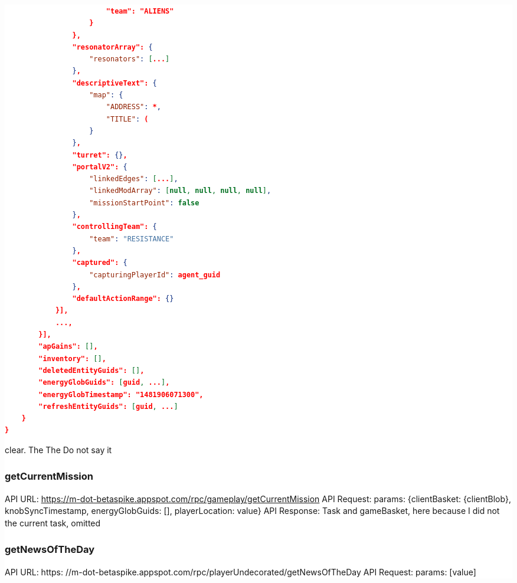 ```json
						"team": "ALIENS"
					}
				},
				"resonatorArray": {
					"resonators": [...]
				},
				"descriptiveText": {
					"map": {
						"ADDRESS": *,
						"TITLE": (
					}
				},
				"turret": {},
				"portalV2": {
					"linkedEdges": [...],
					"linkedModArray": [null, null, null, null],
					"missionStartPoint": false
				},
				"controllingTeam": {
					"team": "RESISTANCE"
				},
				"captured": {
					"capturingPlayerId": agent_guid
				},
				"defaultActionRange": {}
			}],
			...,
		}],
		"apGains": [],
		"inventory": [],
		"deletedEntityGuids": [],
		"energyGlobGuids": [guid, ...],
		"energyGlobTimestamp": "1481906071300",
		"refreshEntityGuids": [guid, ...]
	}
}
```

clear. The The Do not say it

### getCurrentMission

API URL: https://m-dot-betaspike.appspot.com/rpc/gameplay/getCurrentMission
API Request: params: {clientBasket: {clientBlob}, knobSyncTimestamp, energyGlobGuids: [], playerLocation: value}
API Response: Task and gameBasket, here because I did not the current task, omitted


### getNewsOfTheDay


API URL: https: //m-dot-betaspike.appspot.com/rpc/playerUndecorated/getNewsOfTheDay
API Request: params: [value]
